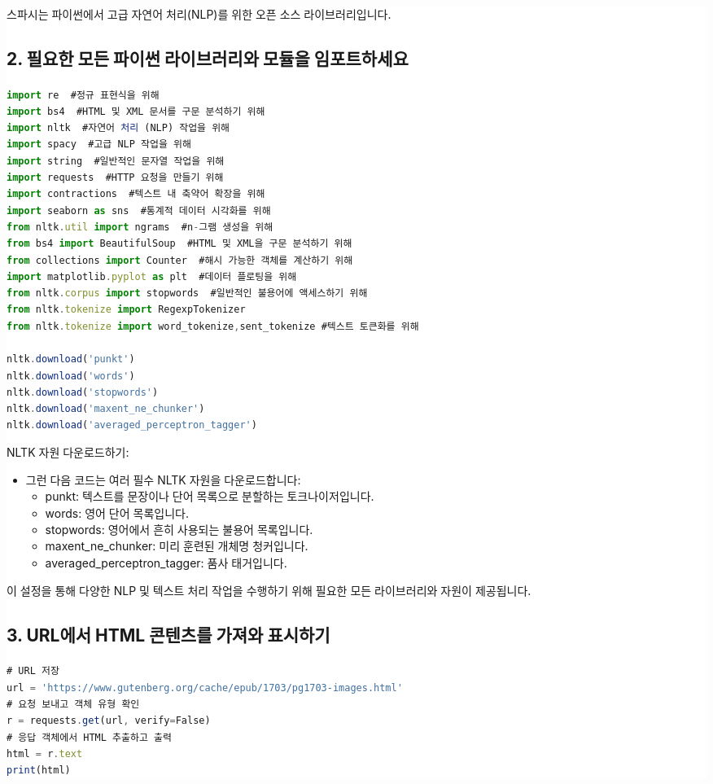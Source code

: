 스파시는 파이썬에서 고급 자연어 처리(NLP)를 위한 오픈 소스 라이브러리입니다.

## 2. 필요한 모든 파이썬 라이브러리와 모듈을 임포트하세요

```js
import re  #정규 표현식을 위해
import bs4  #HTML 및 XML 문서를 구문 분석하기 위해
import nltk  #자연어 처리 (NLP) 작업을 위해
import spacy  #고급 NLP 작업을 위해
import string  #일반적인 문자열 작업을 위해
import requests  #HTTP 요청을 만들기 위해
import contractions  #텍스트 내 축약어 확장을 위해
import seaborn as sns  #통계적 데이터 시각화를 위해
from nltk.util import ngrams  #n-그램 생성을 위해
from bs4 import BeautifulSoup  #HTML 및 XML을 구문 분석하기 위해
from collections import Counter  #해시 가능한 객체를 계산하기 위해
import matplotlib.pyplot as plt  #데이터 플로팅을 위해
from nltk.corpus import stopwords  #일반적인 불용어에 액세스하기 위해
from nltk.tokenize import RegexpTokenizer
from nltk.tokenize import word_tokenize,sent_tokenize #텍스트 토큰화를 위해

nltk.download('punkt')
nltk.download('words')
nltk.download('stopwords')
nltk.download('maxent_ne_chunker')
nltk.download('averaged_perceptron_tagger')
```

NLTK 자원 다운로드하기:

<div class="content-ad"></div>

- 그런 다음 코드는 여러 필수 NLTK 자원을 다운로드합니다:
    - punkt: 텍스트를 문장이나 단어 목록으로 분할하는 토크나이저입니다.
    - words: 영어 단어 목록입니다.
    - stopwords: 영어에서 흔히 사용되는 불용어 목록입니다.
    - maxent_ne_chunker: 미리 훈련된 개체명 청커입니다.
    - averaged_perceptron_tagger: 품사 태거입니다.

이 설정을 통해 다양한 NLP 및 텍스트 처리 작업을 수행하기 위해 필요한 모든 라이브러리와 자원이 제공됩니다.

## 3. URL에서 HTML 콘텐츠를 가져와 표시하기

```js
# URL 저장
url = 'https://www.gutenberg.org/cache/epub/1703/pg1703-images.html'
# 요청 보내고 객체 유형 확인
r = requests.get(url, verify=False)
# 응답 객체에서 HTML 추출하고 출력
html = r.text
print(html)
```

<div class="content-ad"></div>
